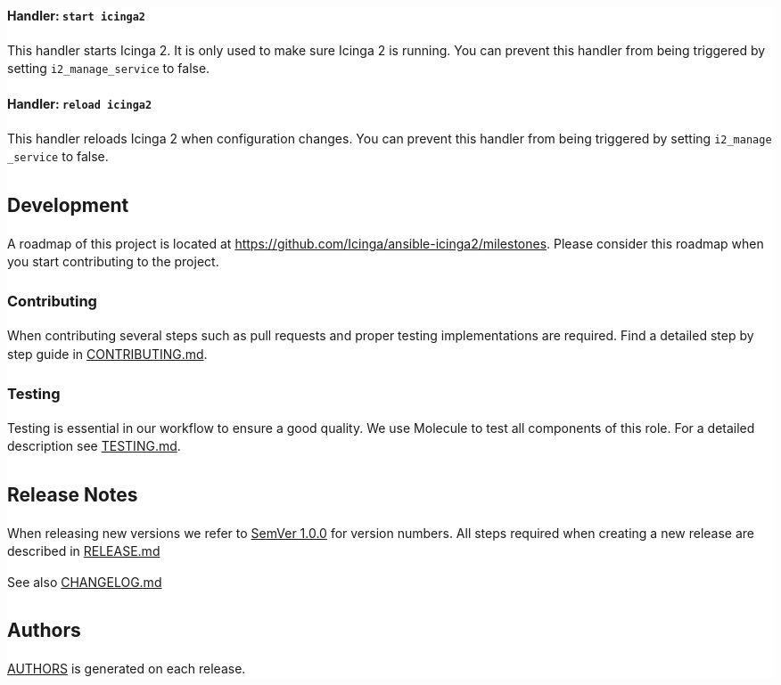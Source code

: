 #### Handler: `start icinga2`
This handler starts Icinga 2. It is only used to make sure Icinga 2 is running. You can prevent this handler from
being triggered by setting `i2_manage_service` to false.

#### Handler: `reload icinga2`
This handler reloads Icinga 2 when configuration changes. You can prevent this handler from being triggered by setting
`i2_manage_service` to false.

## Development
A roadmap of this project is located at https://github.com/Icinga/ansible-icinga2/milestones. Please consider this
roadmap when you start contributing to the project.

### Contributing
When contributing several steps such as pull requests and proper testing implementations are required. Find a detailed
step by step guide in [CONTRIBUTING.md](CONTRIBUTING.md).

### Testing
Testing is essential in our workflow to ensure a good quality. We use Molecule to test all
components of this role. For a detailed description see [TESTING.md](TESTING.md).

## Release Notes
When releasing new versions we refer to [SemVer 1.0.0](http://semver.org/spec/v1.0.0.html) for version numbers. All steps required when creating a new
release are described in [RELEASE.md](RELEASE.md)

See also [CHANGELOG.md](CHANGELOG.md)

## Authors
[AUTHORS](AUTHORS) is generated on each release.
